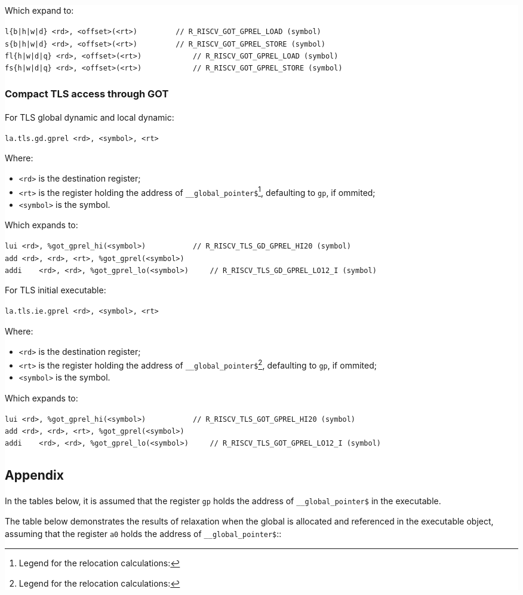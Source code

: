 Which expand to:

```assembly
l{b|h|w|d} <rd>, <offset>(<rt>)			// R_RISCV_GOT_GPREL_LOAD (symbol)
s{b|h|w|d} <rd>, <offset>(<rt>)			// R_RISCV_GOT_GPREL_STORE (symbol)
fl{h|w|d|q} <rd>, <offset>(<rt>)			// R_RISCV_GOT_GPREL_LOAD (symbol)
fs{h|w|d|q} <rd>, <offset>(<rt>)			// R_RISCV_GOT_GPREL_STORE (symbol)
```


### Compact TLS access through GOT

For TLS global dynamic and local dynamic:

```assembly
la.tls.gd.gprel	<rd>, <symbol>, <rt>
```

Where:
- `<rd>` is the destination register;
- `<rt>` is the register holding the address of `__global_pointer$`[^1], defaulting to `gp`, if ommited;
- `<symbol>` is the symbol.

Which expands to:

```assembly
lui	<rd>, %got_gprel_hi(<symbol>)			// R_RISCV_TLS_GD_GPREL_HI20 (symbol)
add	<rd>, <rd>, <rt>, %got_gprel(<symbol>)
addi	<rd>, <rd>, %got_gprel_lo(<symbol>)		// R_RISCV_TLS_GD_GPREL_LO12_I (symbol)
```

For TLS initial executable:

```assembly
la.tls.ie.gprel	<rd>, <symbol>, <rt>
```

Where:
- `<rd>` is the destination register;
- `<rt>` is the register holding the address of `__global_pointer$`[^1], defaulting to `gp`, if ommited;
- `<symbol>` is the symbol.

Which expands to:

```assembly
lui	<rd>, %got_gprel_hi(<symbol>)			// R_RISCV_TLS_GOT_GPREL_HI20 (symbol)
add	<rd>, <rd>, <rt>, %got_gprel(<symbol>)
addi	<rd>, <rd>, %got_gprel_lo(<symbol>)		// R_RISCV_TLS_GOT_GPREL_LO12_I (symbol)
```


## Appendix

In the tables below, it is assumed that the register `gp` holds the address of `__global_pointer$` in the executable.

The table below demonstrates the results of relaxation when the global is allocated and referenced in the executable object, assuming that the register `a0` holds the address of `__global_pointer$`::


[^1]: Legend for the relocation calculations:
[^2]: The relocation types `R_RISCV_GPREL_LO12_I` and `R_RISCV_GPREL_LO12_S` are relaxed into `R_RISCV_GPREL_I` and `R_RISCV_GPREL_S` respectively.
[^3]: The first source operand (`rs1`) has the address of the global data area.
[^1]: `gp` for an executable object or an abitrary register for a shared object.
[^1]: `gp` for an executable object or an abitrary register for a shared object.